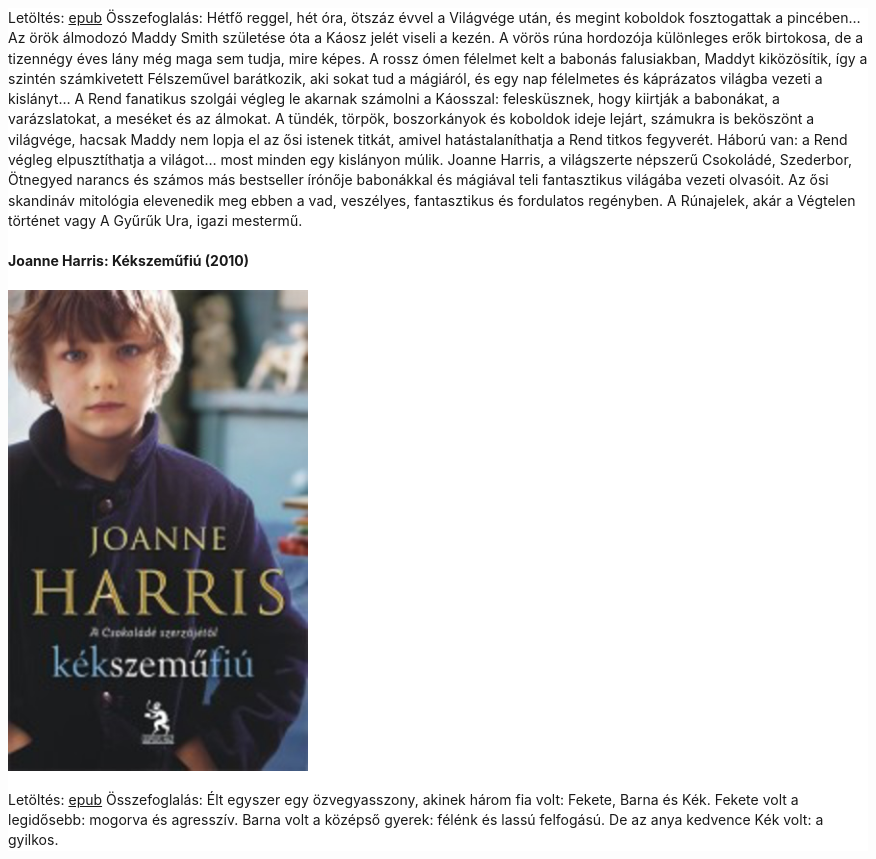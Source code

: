 Letöltés: [epub](https://github.com/BercziSandor/calibre_lib/raw/main/Joanne%20Harris/Runajelek%20%281125%29/Runajelek%20-%20Joanne%20Harris.epub)
Összefoglalás:
Hétfő ​reggel, hét óra, ötszáz évvel a Világvége után, és megint koboldok fosztogattak a pincében… Az örök álmodozó Maddy Smith születése óta a Káosz jelét viseli a kezén. A vörös rúna hordozója különleges erők birtokosa, de a tizennégy éves lány még maga sem tudja, mire képes. A rossz ómen félelmet kelt a babonás falusiakban, Maddyt kiközösítik, így a szintén számkivetett Félszeművel barátkozik, aki sokat tud a mágiáról, és egy nap félelmetes és káprázatos világba vezeti a kislányt… A Rend fanatikus szolgái végleg le akarnak számolni a Káosszal: felesküsznek, hogy kiirtják a babonákat, a varázslatokat, a meséket és az álmokat. A tündék, törpök, boszorkányok és koboldok ideje lejárt, számukra is beköszönt a világvége, hacsak Maddy nem lopja el az ősi istenek titkát, amivel hatástalaníthatja a Rend titkos fegyverét. Háború van: a Rend végleg elpusztíthatja a világot… most minden egy kislányon múlik. Joanne Harris, a világszerte népszerű Csokoládé, Szederbor, Ötnegyed narancs és számos más bestseller írónője babonákkal és mágiával teli fantasztikus világába vezeti olvasóit. Az ősi skandináv mitológia elevenedik meg ebben a vad, veszélyes, fantasztikus és fordulatos regényben. A Rúnajelek, akár a Végtelen történet vagy A Gyűrűk Ura, igazi mestermű.

#### <a name="id_1117">Joanne Harris: Kékszeműfiú (2010)</a>
<img src="https://github.com/BercziSandor/calibre_lib/raw/main/Joanne%20Harris/Kekszemufiu%20%281117%29/cover.jpg" alt="cover" width="300"/>

Letöltés: [epub](https://github.com/BercziSandor/calibre_lib/raw/main/Joanne%20Harris/Kekszemufiu%20%281117%29/Kekszemufiu%20-%20Joanne%20Harris.epub)
Összefoglalás:
Élt egyszer egy özvegyasszony, akinek három fia volt: Fekete, Barna és Kék.
Fekete volt a legidősebb: mogorva és agresszív. 
Barna volt a középső gyerek: félénk és lassú felfogású. 
De az anya kedvence Kék volt: a gyilkos.
